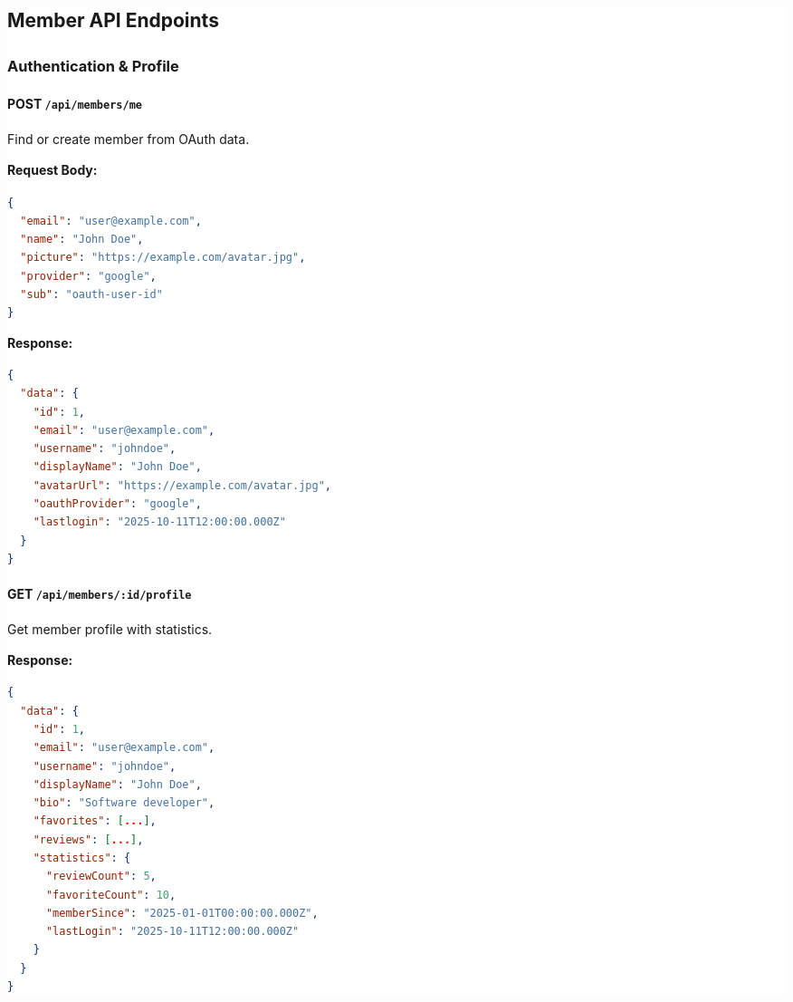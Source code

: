 
## Member API Endpoints

### Authentication & Profile

#### POST `/api/members/me`
Find or create member from OAuth data.

**Request Body:**
```json
{
  "email": "user@example.com",
  "name": "John Doe",
  "picture": "https://example.com/avatar.jpg",
  "provider": "google",
  "sub": "oauth-user-id"
}
```

**Response:**
```json
{
  "data": {
    "id": 1,
    "email": "user@example.com",
    "username": "johndoe",
    "displayName": "John Doe",
    "avatarUrl": "https://example.com/avatar.jpg",
    "oauthProvider": "google",
    "lastlogin": "2025-10-11T12:00:00.000Z"
  }
}
```

#### GET `/api/members/:id/profile`
Get member profile with statistics.

**Response:**
```json
{
  "data": {
    "id": 1,
    "email": "user@example.com",
    "username": "johndoe",
    "displayName": "John Doe",
    "bio": "Software developer",
    "favorites": [...],
    "reviews": [...],
    "statistics": {
      "reviewCount": 5,
      "favoriteCount": 10,
      "memberSince": "2025-01-01T00:00:00.000Z",
      "lastLogin": "2025-10-11T12:00:00.000Z"
    }
  }
}
```
